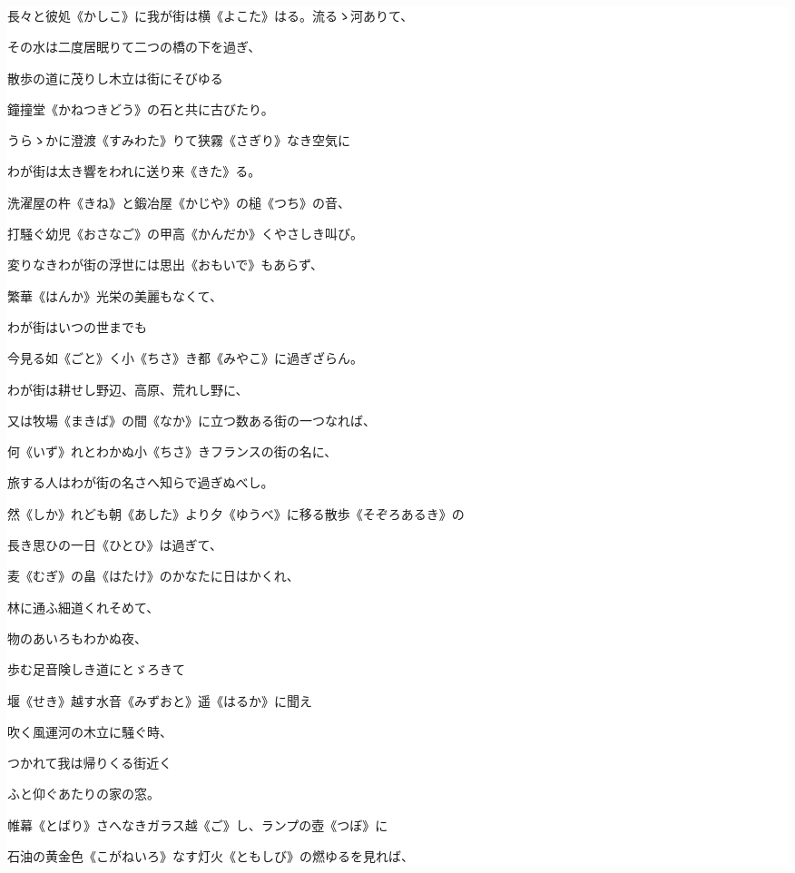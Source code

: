 

長々と彼処《かしこ》に我が街は横《よこた》はる。流るゝ河ありて、

その水は二度居眠りて二つの橋の下を過ぎ、

散歩の道に茂りし木立は街にそびゆる

鐘撞堂《かねつきどう》の石と共に古びたり。



うらゝかに澄渡《すみわた》りて狭霧《さぎり》なき空気に

わが街は太き響をわれに送り来《きた》る。

洗濯屋の杵《きね》と鍛冶屋《かじや》の槌《つち》の音、

打騒ぐ幼児《おさなご》の甲高《かんだか》くやさしき叫び。



変りなきわが街の浮世には思出《おもいで》もあらず、

繁華《はんか》光栄の美麗もなくて、

わが街はいつの世までも

今見る如《ごと》く小《ちさ》き都《みやこ》に過ぎざらん。



わが街は耕せし野辺、高原、荒れし野に、

又は牧場《まきば》の間《なか》に立つ数ある街の一つなれば、

何《いず》れとわかぬ小《ちさ》きフランスの街の名に、

旅する人はわが街の名さへ知らで過ぎぬべし。



然《しか》れども朝《あした》より夕《ゆうべ》に移る散歩《そぞろあるき》の

長き思ひの一日《ひとひ》は過ぎて、

麦《むぎ》の畠《はたけ》のかなたに日はかくれ、

林に通ふ細道くれそめて、



物のあいろもわかぬ夜、

歩む足音険しき道にとゞろきて

堰《せき》越す水音《みずおと》遥《はるか》に聞え

吹く風運河の木立に騒ぐ時、



つかれて我は帰りくる街近く

ふと仰ぐあたりの家の窓。

帷幕《とばり》さへなきガラス越《ご》し、ランプの壺《つぼ》に

石油の黄金色《こがねいろ》なす灯火《ともしび》の燃ゆるを見れば、

